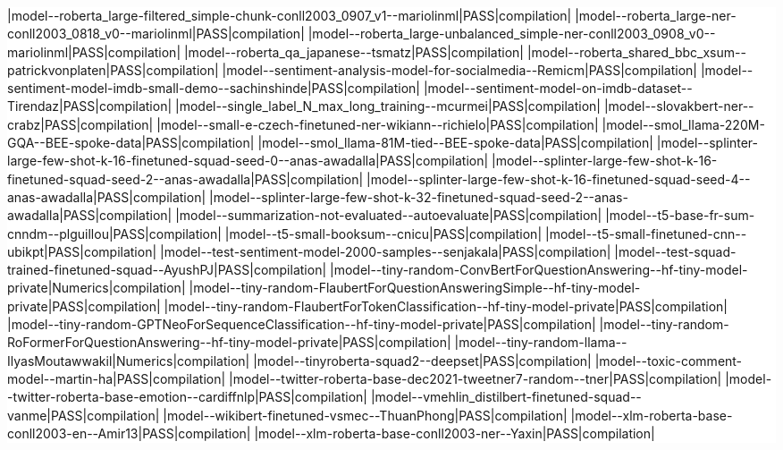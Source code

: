 |model--roberta_large-filtered_simple-chunk-conll2003_0907_v1--mariolinml|PASS|compilation|
|model--roberta_large-ner-conll2003_0818_v0--mariolinml|PASS|compilation|
|model--roberta_large-unbalanced_simple-ner-conll2003_0908_v0--mariolinml|PASS|compilation|
|model--roberta_qa_japanese--tsmatz|PASS|compilation|
|model--roberta_shared_bbc_xsum--patrickvonplaten|PASS|compilation|
|model--sentiment-analysis-model-for-socialmedia--Remicm|PASS|compilation|
|model--sentiment-model-imdb-small-demo--sachinshinde|PASS|compilation|
|model--sentiment-model-on-imdb-dataset--Tirendaz|PASS|compilation|
|model--single_label_N_max_long_training--mcurmei|PASS|compilation|
|model--slovakbert-ner--crabz|PASS|compilation|
|model--small-e-czech-finetuned-ner-wikiann--richielo|PASS|compilation|
|model--smol_llama-220M-GQA--BEE-spoke-data|PASS|compilation|
|model--smol_llama-81M-tied--BEE-spoke-data|PASS|compilation|
|model--splinter-large-few-shot-k-16-finetuned-squad-seed-0--anas-awadalla|PASS|compilation|
|model--splinter-large-few-shot-k-16-finetuned-squad-seed-2--anas-awadalla|PASS|compilation|
|model--splinter-large-few-shot-k-16-finetuned-squad-seed-4--anas-awadalla|PASS|compilation|
|model--splinter-large-few-shot-k-32-finetuned-squad-seed-2--anas-awadalla|PASS|compilation|
|model--summarization-not-evaluated--autoevaluate|PASS|compilation|
|model--t5-base-fr-sum-cnndm--plguillou|PASS|compilation|
|model--t5-small-booksum--cnicu|PASS|compilation|
|model--t5-small-finetuned-cnn--ubikpt|PASS|compilation|
|model--test-sentiment-model-2000-samples--senjakala|PASS|compilation|
|model--test-squad-trained-finetuned-squad--AyushPJ|PASS|compilation|
|model--tiny-random-ConvBertForQuestionAnswering--hf-tiny-model-private|Numerics|compilation|
|model--tiny-random-FlaubertForQuestionAnsweringSimple--hf-tiny-model-private|PASS|compilation|
|model--tiny-random-FlaubertForTokenClassification--hf-tiny-model-private|PASS|compilation|
|model--tiny-random-GPTNeoForSequenceClassification--hf-tiny-model-private|PASS|compilation|
|model--tiny-random-RoFormerForQuestionAnswering--hf-tiny-model-private|PASS|compilation|
|model--tiny-random-llama--IlyasMoutawwakil|Numerics|compilation|
|model--tinyroberta-squad2--deepset|PASS|compilation|
|model--toxic-comment-model--martin-ha|PASS|compilation|
|model--twitter-roberta-base-dec2021-tweetner7-random--tner|PASS|compilation|
|model--twitter-roberta-base-emotion--cardiffnlp|PASS|compilation|
|model--vmehlin_distilbert-finetuned-squad--vanme|PASS|compilation|
|model--wikibert-finetuned-vsmec--ThuanPhong|PASS|compilation|
|model--xlm-roberta-base-conll2003-en--Amir13|PASS|compilation|
|model--xlm-roberta-base-conll2003-ner--Yaxin|PASS|compilation|
